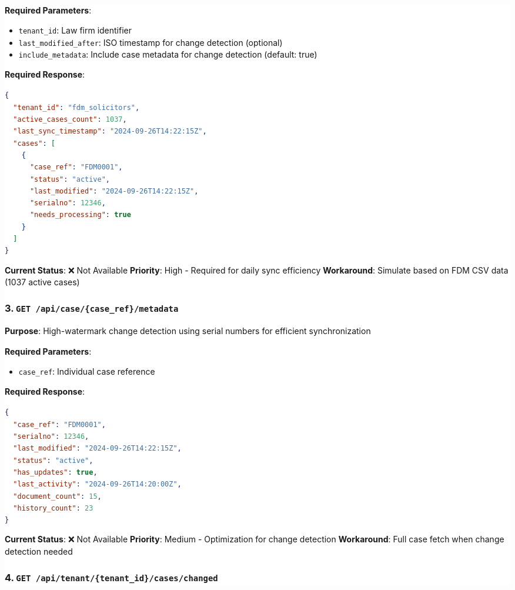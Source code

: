 **Required Parameters**:
- `tenant_id`: Law firm identifier
- `last_modified_after`: ISO timestamp for change detection (optional)
- `include_metadata`: Include case metadata for change detection (default: true)

**Required Response**:
```json
{
  "tenant_id": "fdm_solicitors",
  "active_cases_count": 1037,
  "last_sync_timestamp": "2024-09-26T14:22:15Z",
  "cases": [
    {
      "case_ref": "FDM0001",
      "status": "active",
      "last_modified": "2024-09-26T14:22:15Z",
      "serialno": 12346,
      "needs_processing": true
    }
  ]
}
```

**Current Status**: ❌ Not Available
**Priority**: High - Required for daily sync efficiency
**Workaround**: Simulate based on FDM CSV data (1037 active cases)

### 3. `GET /api/case/{case_ref}/metadata`

**Purpose**: High-watermark change detection using serial numbers for efficient synchronization

**Required Parameters**:
- `case_ref`: Individual case reference

**Required Response**:
```json
{
  "case_ref": "FDM0001",
  "serialno": 12346,
  "last_modified": "2024-09-26T14:22:15Z",
  "status": "active",
  "has_updates": true,
  "last_activity": "2024-09-26T14:20:00Z",
  "document_count": 15,
  "history_count": 23
}
```

**Current Status**: ❌ Not Available
**Priority**: Medium - Optimization for change detection
**Workaround**: Full case fetch when change detection needed

### 4. `GET /api/tenant/{tenant_id}/cases/changed`
